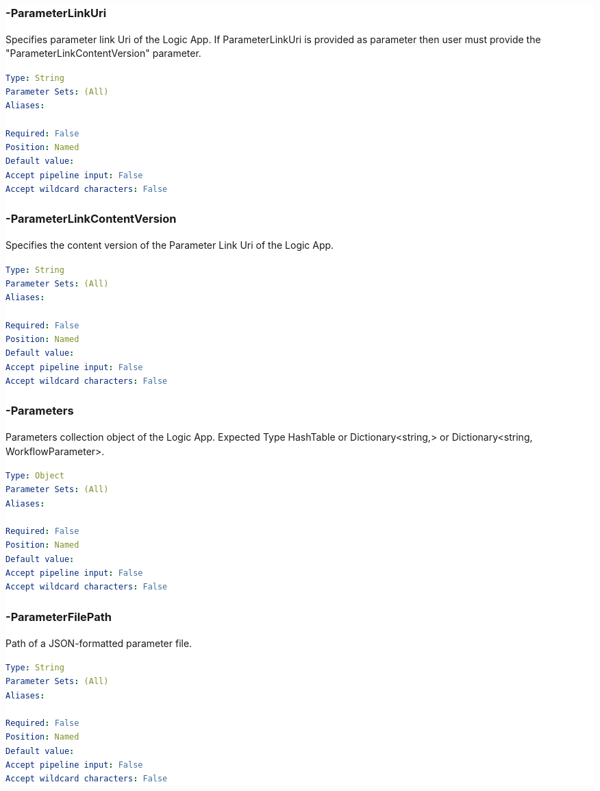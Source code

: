 ### -ParameterLinkUri
Specifies parameter link Uri of the Logic App.
If ParameterLinkUri is provided as parameter then user must provide the "ParameterLinkContentVersion" parameter.

```yaml
Type: String
Parameter Sets: (All)
Aliases: 

Required: False
Position: Named
Default value: 
Accept pipeline input: False
Accept wildcard characters: False
```

### -ParameterLinkContentVersion
Specifies the content version of the Parameter Link Uri of the Logic App.

```yaml
Type: String
Parameter Sets: (All)
Aliases: 

Required: False
Position: Named
Default value: 
Accept pipeline input: False
Accept wildcard characters: False
```

### -Parameters
Parameters collection object of the Logic App.
Expected Type HashTable or Dictionary\<string,\> or Dictionary\<string, WorkflowParameter\>.

```yaml
Type: Object
Parameter Sets: (All)
Aliases: 

Required: False
Position: Named
Default value: 
Accept pipeline input: False
Accept wildcard characters: False
```

### -ParameterFilePath
Path of a JSON-formatted parameter file.

```yaml
Type: String
Parameter Sets: (All)
Aliases: 

Required: False
Position: Named
Default value: 
Accept pipeline input: False
Accept wildcard characters: False
```
